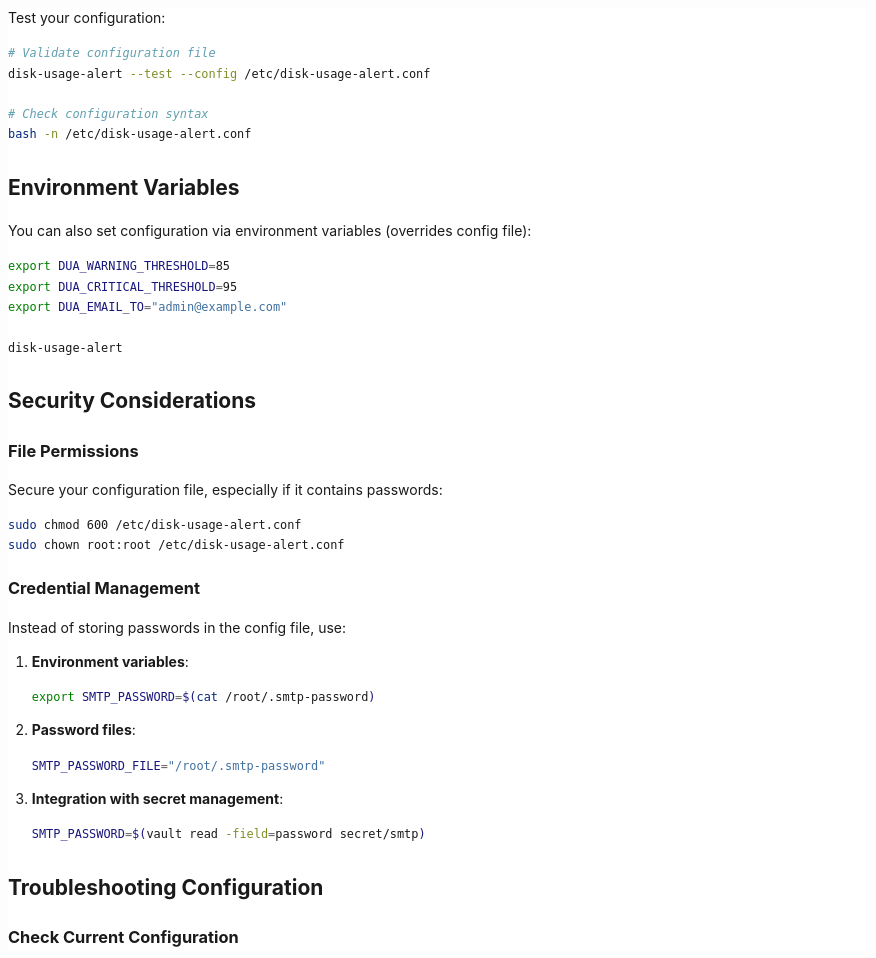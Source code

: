 Test your configuration:

```bash
# Validate configuration file
disk-usage-alert --test --config /etc/disk-usage-alert.conf

# Check configuration syntax
bash -n /etc/disk-usage-alert.conf
```

## Environment Variables

You can also set configuration via environment variables (overrides config file):

```bash
export DUA_WARNING_THRESHOLD=85
export DUA_CRITICAL_THRESHOLD=95
export DUA_EMAIL_TO="admin@example.com"

disk-usage-alert
```

## Security Considerations

### File Permissions

Secure your configuration file, especially if it contains passwords:

```bash
sudo chmod 600 /etc/disk-usage-alert.conf
sudo chown root:root /etc/disk-usage-alert.conf
```

### Credential Management

Instead of storing passwords in the config file, use:

1. **Environment variables**:
   ```bash
   export SMTP_PASSWORD=$(cat /root/.smtp-password)
   ```

2. **Password files**:
   ```bash
   SMTP_PASSWORD_FILE="/root/.smtp-password"
   ```

3. **Integration with secret management**:
   ```bash
   SMTP_PASSWORD=$(vault read -field=password secret/smtp)
   ```

## Troubleshooting Configuration

### Check Current Configuration

